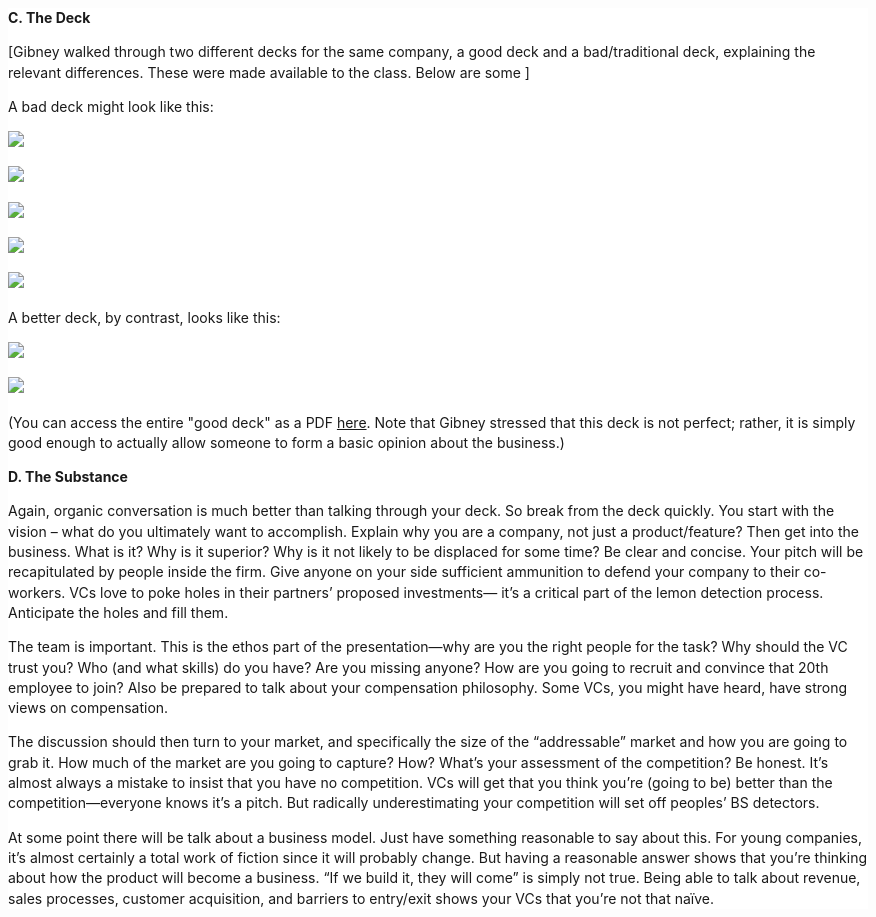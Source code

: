 **C. The Deck**

[Gibney walked through two different decks for the same company, a good deck and a bad/traditional deck, explaining the relevant differences. These were made available to the class. Below are some ] 

A bad deck might look like this:

[![][8]][9]

   [8]: http://media.tumblr.com/tumblr_m6apouJ3UL1qbb0b4.png
   [9]: http://puu.sh/E8F6

[![][10]][11]

   [10]: http://media.tumblr.com/tumblr_m6apptY8xt1qbb0b4.png
   [11]: http://puu.sh/E8Fr

[![][12]][13]

   [12]: http://media.tumblr.com/tumblr_m6aprclzet1qbb0b4.png
   [13]: http://puu.sh/E8FO

[![][14]][15]

   [14]: http://media.tumblr.com/tumblr_m6apsyWjtn1qbb0b4.png
   [15]: http://puu.sh/E8Gh

[![][16]][17]

   [16]: http://media.tumblr.com/tumblr_m6apvhJod21qbb0b4.png
   [17]: http://puu.sh/E8Gw

A better deck, by contrast, looks like this:

[![][18]][19]

   [18]: http://media.tumblr.com/tumblr_m6apz4CL5u1qbb0b4.png
   [19]: http://puu.sh/E8Q5

[![][20]][21]

   [20]: http://media.tumblr.com/tumblr_m6aq20TWRJ1qbb0b4.png
   [21]: http://puu.sh/E8Ho

(You can access the entire "good deck" as a PDF [here][22]. Note that Gibney stressed that this deck is not perfect; rather, it is simply good enough to actually allow someone to form a basic opinion about the business.)

   [22]: https://blakemasters.box.com/s/55d248cb4e63b3598d79 (good deck)

**D. The Substance**

Again, organic conversation is much better than talking through your deck. So break from the deck quickly. You start with the vision – what do you ultimately want to accomplish. Explain why you are a company, not just a product/feature? Then get into the business. What is it? Why is it superior? Why is it not likely to be displaced for some time? Be clear and concise. Your pitch will be recapitulated by people inside the firm. Give anyone on your side sufficient ammunition to defend your company to their co-workers. VCs love to poke holes in their partners’ proposed investments— it’s a critical part of the lemon detection process. Anticipate the holes and fill them.

The team is important. This is the ethos part of the presentation—why are you the right people for the task? Why should the VC trust you? Who (and what skills) do you have? Are you missing anyone? How are you going to recruit and convince that 20th employee to join? Also be prepared to talk about your compensation philosophy. Some VCs, you might have heard, have strong views on compensation.

The discussion should then turn to your market, and specifically the size of the “addressable” market and how you are going to grab it. How much of the market are you going to capture? How? What’s your assessment of the competition? Be honest. It’s almost always a mistake to insist that you have no competition. VCs will get that you think you’re (going to be) better than the competition—everyone knows it’s a pitch. But radically underestimating your competition will set off peoples’ BS detectors.

At some point there will be talk about a business model. Just have something reasonable to say about this. For young companies, it’s almost certainly a total work of fiction since it will probably change. But having a reasonable answer shows that you’re thinking about how the product will become a business. “If we build it, they will come” is simply not true. Being able to talk about revenue, sales processes, customer acquisition, and barriers to entry/exit shows your VCs that you’re not that naïve.


   [7]: http://blakemasters.tumblr.com/post/22271192791/peter-thiels-cs183-startup-class-8-notes-essay
   [23]: http://i.creativecommons.org/l/by-nc-nd/3.0/88x31.png
   [24]: http://creativecommons.org/licenses/by-nc-nd/3.0/
